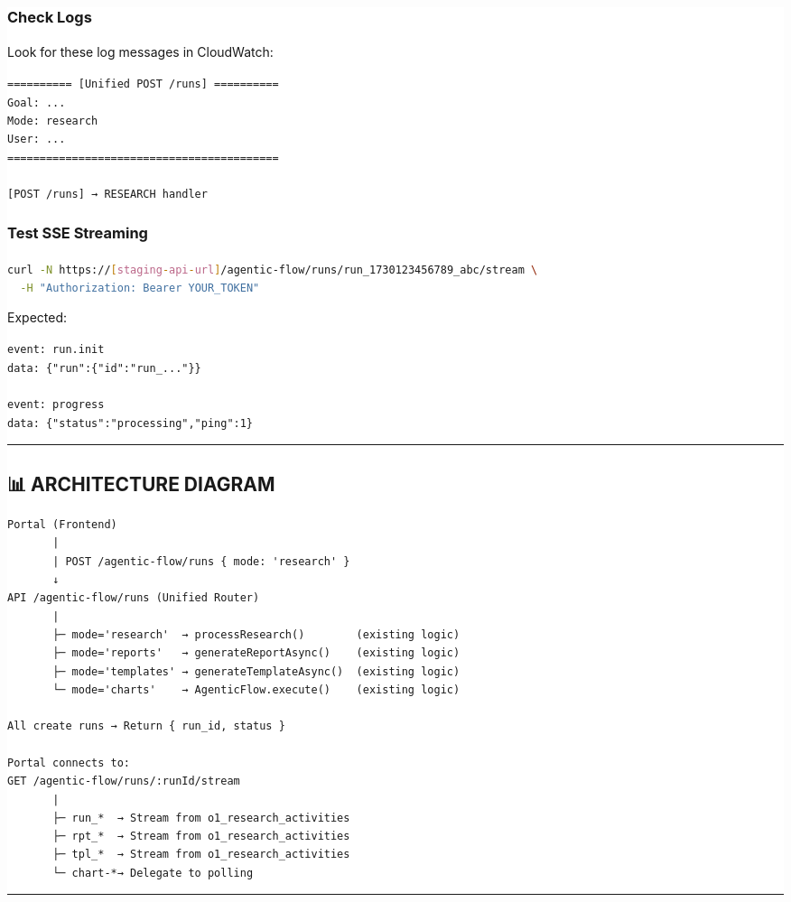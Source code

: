 ### **Check Logs**

Look for these log messages in CloudWatch:
```
========== [Unified POST /runs] ==========
Goal: ...
Mode: research
User: ...
==========================================

[POST /runs] → RESEARCH handler
```

### **Test SSE Streaming**

```bash
curl -N https://[staging-api-url]/agentic-flow/runs/run_1730123456789_abc/stream \
  -H "Authorization: Bearer YOUR_TOKEN"
```

Expected:
```
event: run.init
data: {"run":{"id":"run_..."}}

event: progress
data: {"status":"processing","ping":1}
```

---

## 📊 **ARCHITECTURE DIAGRAM**

```
Portal (Frontend)
       |
       | POST /agentic-flow/runs { mode: 'research' }
       ↓
API /agentic-flow/runs (Unified Router)
       |
       ├─ mode='research'  → processResearch()        (existing logic)
       ├─ mode='reports'   → generateReportAsync()    (existing logic)
       ├─ mode='templates' → generateTemplateAsync()  (existing logic)
       └─ mode='charts'    → AgenticFlow.execute()    (existing logic)
       
All create runs → Return { run_id, status }
       
Portal connects to:
GET /agentic-flow/runs/:runId/stream
       |
       ├─ run_*  → Stream from o1_research_activities
       ├─ rpt_*  → Stream from o1_research_activities
       ├─ tpl_*  → Stream from o1_research_activities
       └─ chart-*→ Delegate to polling
```

---